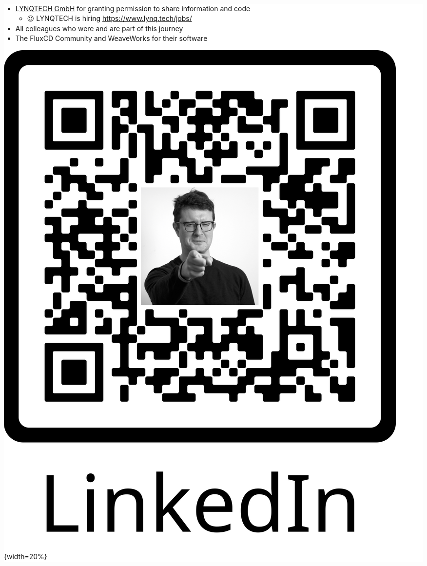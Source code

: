 - [LYNQTECH GmbH](https://www.lynq.tech/) for granting permission to share information and code
  - :wink: LYNQTECH is hiring
    https://www.lynq.tech/jobs/
- All colleagues who were and are part of this journey
- The FluxCD Community and WeaveWorks for their software

![](assets/qr-linkedin.png){width=20%}